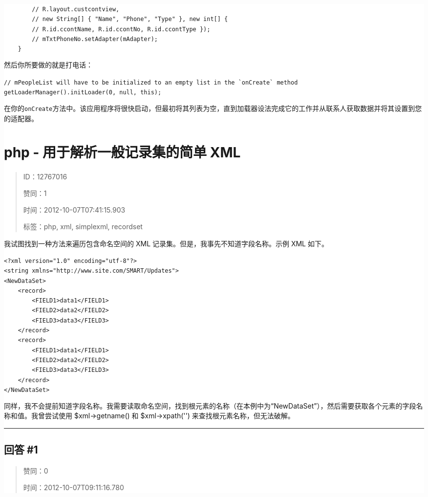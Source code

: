 ```
        // R.layout.custcontview,
        // new String[] { "Name", "Phone", "Type" }, new int[] {
        // R.id.ccontName, R.id.ccontNo, R.id.ccontType });
        // mTxtPhoneNo.setAdapter(mAdapter);
    } 
```

然后你所要做的就是打电话：

```
// mPeopleList will have to be initialized to an empty list in the `onCreate` method
getLoaderManager().initLoader(0, null, this); 
```

在你的`onCreate`方法中。该应用程序将很快启动，但最初将其列表为空，直到加载器设法完成它的工作并从联系人获取数据并将其设置到您的适配器。

# php - 用于解析一般记录集的简单 XML

> ID：12767016
> 
> 赞同：1
> 
> 时间：2012-10-07T07:41:15.903
> 
> 标签：php, xml, simplexml, recordset

我试图找到一种方法来遍历包含命名空间的 XML 记录集。但是，我事先不知道字段名称。示例 XML 如下。

```
<?xml version="1.0" encoding="utf-8"?>
<string xmlns="http://www.site.com/SMART/Updates">
<NewDataSet>
    <record>
        <FIELD1>data1</FIELD1>
        <FIELD2>data2</FIELD2>
        <FIELD3>data3</FIELD3>
    </record>
    <record>
        <FIELD1>data1</FIELD1>
        <FIELD2>data2</FIELD2>
        <FIELD3>data3</FIELD3>
    </record>
</NewDataSet> 
```

同样，我不会提前知道字段名称。我需要读取命名空间，找到根元素的名称（在本例中为“NewDataSet”），然后需要获取各个元素的字段名称和值。我曾尝试使用 $xml->getname() 和 $xml->xpath('\') 来查找根元素名称，但无法破解。

* * *

## 回答 #1

> 赞同：0
> 
> 时间：2012-10-07T09:11:16.780
